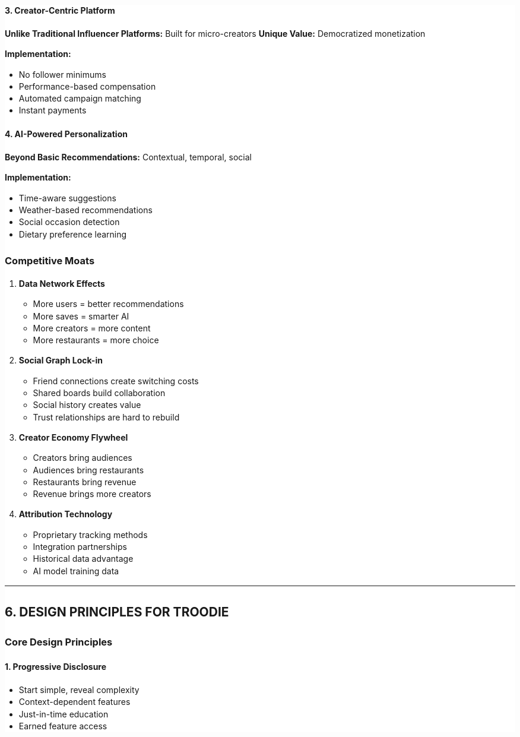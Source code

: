 #### 3. Creator-Centric Platform
**Unlike Traditional Influencer Platforms:** Built for micro-creators
**Unique Value:** Democratized monetization

**Implementation:**
- No follower minimums
- Performance-based compensation
- Automated campaign matching
- Instant payments

#### 4. AI-Powered Personalization
**Beyond Basic Recommendations:** Contextual, temporal, social

**Implementation:**
- Time-aware suggestions
- Weather-based recommendations  
- Social occasion detection
- Dietary preference learning

### Competitive Moats

1. **Data Network Effects**
   - More users = better recommendations
   - More saves = smarter AI
   - More creators = more content
   - More restaurants = more choice

2. **Social Graph Lock-in**
   - Friend connections create switching costs
   - Shared boards build collaboration
   - Social history creates value
   - Trust relationships are hard to rebuild

3. **Creator Economy Flywheel**
   - Creators bring audiences
   - Audiences bring restaurants
   - Restaurants bring revenue
   - Revenue brings more creators

4. **Attribution Technology**
   - Proprietary tracking methods
   - Integration partnerships
   - Historical data advantage
   - AI model training data

---

## 6. DESIGN PRINCIPLES FOR TROODIE

### Core Design Principles

#### 1. Progressive Disclosure
- Start simple, reveal complexity
- Context-dependent features
- Just-in-time education
- Earned feature access

